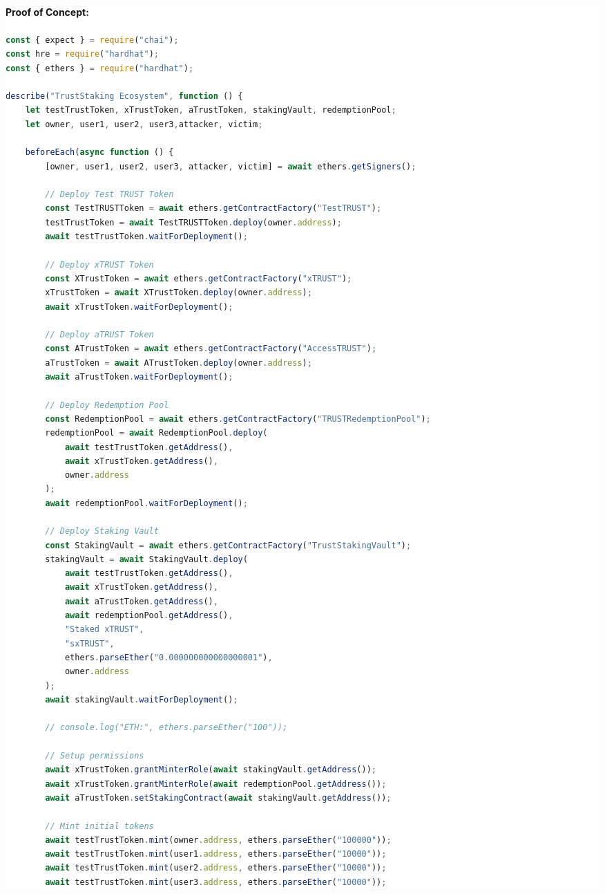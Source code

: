 #### Proof of Concept:
```javascript
const { expect } = require("chai");
const hre = require("hardhat");
const { ethers } = require("hardhat");

describe("TrustStaking Ecosystem", function () {
    let testTrustToken, xTrustToken, aTrustToken, stakingVault, redemptionPool;
    let owner, user1, user2, user3,attacker, victim;

    beforeEach(async function () {
        [owner, user1, user2, user3, attacker, victim] = await ethers.getSigners();

        // Deploy Test TRUST Token
        const TestTRUSTToken = await ethers.getContractFactory("TestTRUST");
        testTrustToken = await TestTRUSTToken.deploy(owner.address);
        await testTrustToken.waitForDeployment();

        // Deploy xTRUST Token
        const XTrustToken = await ethers.getContractFactory("xTRUST");
        xTrustToken = await XTrustToken.deploy(owner.address);
        await xTrustToken.waitForDeployment();

        // Deploy aTRUST Token
        const ATrustToken = await ethers.getContractFactory("AccessTRUST");
        aTrustToken = await ATrustToken.deploy(owner.address);
        await aTrustToken.waitForDeployment();

        // Deploy Redemption Pool
        const RedemptionPool = await ethers.getContractFactory("TRUSTRedemptionPool");
        redemptionPool = await RedemptionPool.deploy(
            await testTrustToken.getAddress(),
            await xTrustToken.getAddress(),
            owner.address
        );
        await redemptionPool.waitForDeployment();

        // Deploy Staking Vault
        const StakingVault = await ethers.getContractFactory("TrustStakingVault");
        stakingVault = await StakingVault.deploy(
            await testTrustToken.getAddress(),
            await xTrustToken.getAddress(),
            await aTrustToken.getAddress(),
            await redemptionPool.getAddress(),
            "Staked xTRUST",
            "sxTRUST",
            ethers.parseEther("0.000000000000000001"),
            owner.address
        );
        await stakingVault.waitForDeployment();

        // console.log("ETH:", ethers.parseEther("100"));

        // Setup permissions
        await xTrustToken.grantMinterRole(await stakingVault.getAddress());
        await xTrustToken.grantMinterRole(await redemptionPool.getAddress());
        await aTrustToken.setStakingContract(await stakingVault.getAddress());

        // Mint initial tokens
        await testTrustToken.mint(owner.address, ethers.parseEther("100000"));
        await testTrustToken.mint(user1.address, ethers.parseEther("10000"));
        await testTrustToken.mint(user2.address, ethers.parseEther("10000"));
        await testTrustToken.mint(user3.address, ethers.parseEther("10000"));
```